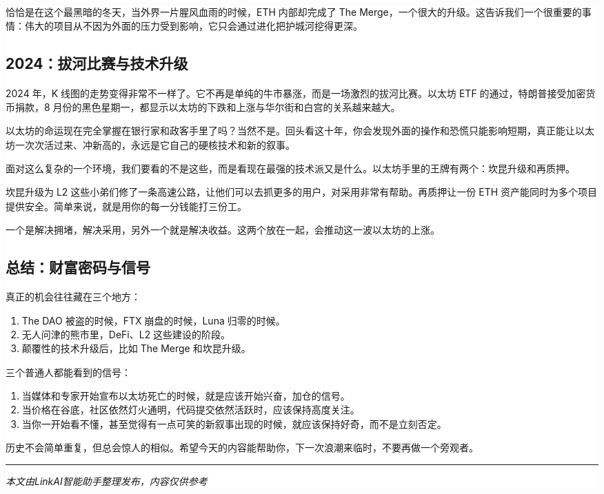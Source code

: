 恰恰是在这个最黑暗的冬天，当外界一片腥风血雨的时候，ETH 内部却完成了 The Merge，一个很大的升级。这告诉我们一个很重要的事情：伟大的项目从不因为外面的压力受到影响，它只会通过进化把护城河挖得更深。

## 2024：拔河比赛与技术升级

2024 年，K 线图的走势变得非常不一样了。它不再是单纯的牛市暴涨，而是一场激烈的拔河比赛。以太坊 ETF 的通过，特朗普接受加密货币捐款，8 月份的黑色星期一，都显示以太坊的下跌和上涨与华尔街和白宫的关系越来越大。

以太坊的命运现在完全掌握在银行家和政客手里了吗？当然不是。回头看这十年，你会发现外面的操作和恐慌只能影响短期，真正能让以太坊一次次活过来、冲新高的，永远是它自己的硬核技术和新的叙事。

面对这么复杂的一个环境，我们要看的不是这些，而是看现在最强的技术派又是什么。以太坊手里的王牌有两个：坎昆升级和再质押。

坎昆升级为 L2 这些小弟们修了一条高速公路，让他们可以去抓更多的用户，对采用非常有帮助。再质押让一份 ETH 资产能同时为多个项目提供安全。简单来说，就是用你的每一分钱能打三份工。

一个是解决拥堵，解决采用，另外一个就是解决收益。这两个放在一起，会推动这一波以太坊的上涨。

## 总结：财富密码与信号

真正的机会往往藏在三个地方：

1.  The DAO 被盗的时候，FTX 崩盘的时候，Luna 归零的时候。
2.  无人问津的熊市里，DeFi、L2 这些建设的阶段。
3.  颠覆性的技术升级后，比如 The Merge 和坎昆升级。

三个普通人都能看到的信号：

1.  当媒体和专家开始宣布以太坊死亡的时候，就是应该开始兴奋，加仓的信号。
2.  当价格在谷底，社区依然灯火通明，代码提交依然活跃时，应该保持高度关注。
3.  当你一开始看不懂，甚至觉得有一点可笑的新叙事出现的时候，就应该保持好奇，而不是立刻否定。

历史不会简单重复，但总会惊人的相似。希望今天的内容能帮助你，下一次浪潮来临时，不要再做一个旁观者。


---

*本文由LinkAI智能助手整理发布，内容仅供参考*
